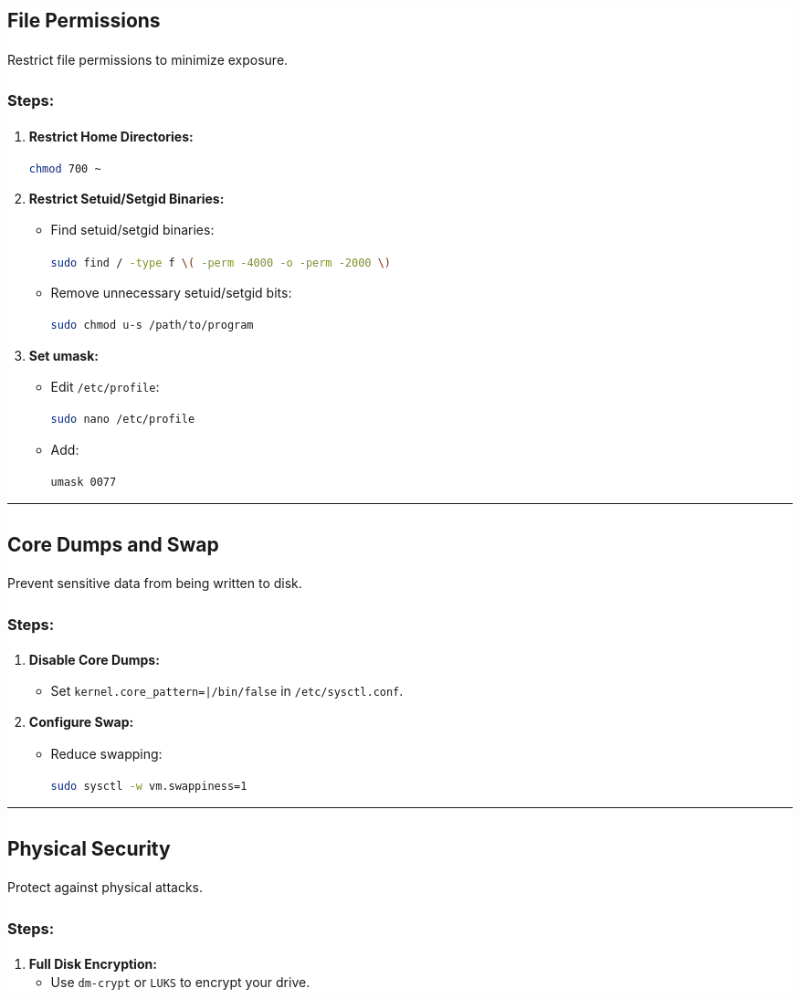 ## File Permissions
Restrict file permissions to minimize exposure.

### Steps:
1. **Restrict Home Directories:**
   ```bash
   chmod 700 ~
   ```

2. **Restrict Setuid/Setgid Binaries:**
   - Find setuid/setgid binaries:
     ```bash
     sudo find / -type f \( -perm -4000 -o -perm -2000 \)
     ```
   - Remove unnecessary setuid/setgid bits:
     ```bash
     sudo chmod u-s /path/to/program
     ```

3. **Set umask:**
   - Edit ```/etc/profile```:
     ```bash
     sudo nano /etc/profile
     ```
   - Add:
     ```
     umask 0077
     ```

---

## Core Dumps and Swap
Prevent sensitive data from being written to disk.

### Steps:
1. **Disable Core Dumps:**
   - Set ```kernel.core_pattern=|/bin/false``` in ```/etc/sysctl.conf```.

2. **Configure Swap:**
   - Reduce swapping:
     ```bash
     sudo sysctl -w vm.swappiness=1
     ```

---

## Physical Security
Protect against physical attacks.

### Steps:
1. **Full Disk Encryption:**
   - Use ```dm-crypt``` or ```LUKS``` to encrypt your drive.
